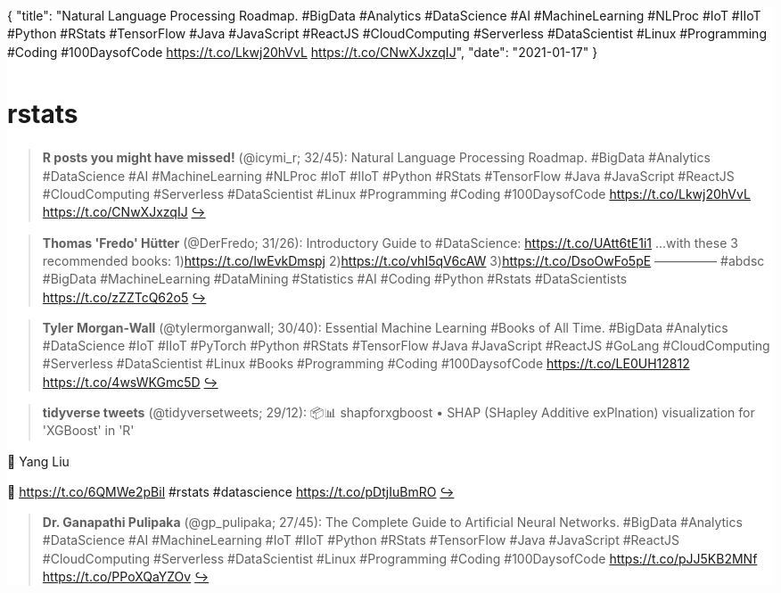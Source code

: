 {
  "title": "Natural Language Processing Roadmap. #BigData #Analytics #DataScience #AI #MachineLearning #NLProc #IoT #IIoT #Python #RStats #TensorFlow #Java #JavaScript #ReactJS #CloudComputing #Serverless #DataScientist #Linux #Programming #Coding #100DaysofCode https://t.co/Lkwj20hVvL https://t.co/CNwXJxzqIJ",
  "date": "2021-01-17"
}

# rstats

> **R posts you might have missed!** (@icymi_r; 32/45): Natural Language Processing Roadmap. #BigData #Analytics #DataScience #AI #MachineLearning #NLProc #IoT #IIoT #Python #RStats #TensorFlow #Java #JavaScript #ReactJS #CloudComputing #Serverless #DataScientist #Linux #Programming #Coding #100DaysofCode 
https://t.co/Lkwj20hVvL https://t.co/CNwXJxzqIJ  [&#8618;](https://twitter.com/dataandme/status/1350665205785751554)




> **Thomas 'Fredo' Hütter** (@DerFredo; 31/26): Introductory Guide to #DataScience: https://t.co/UAtt6tE1i1
...with these 3 recommended books:
1)https://t.co/lwEvkDmspj
2)https://t.co/vhI5qV6cAW
3)https://t.co/DsoOwFo5pE
—————
#abdsc #BigData #MachineLearning #DataMining #Statistics #AI #Coding #Python #Rstats #DataScientists https://t.co/zZZTcQ62o5  [&#8618;](https://twitter.com/dataandme/status/1350599001993830400)




> **Tyler Morgan-Wall** (@tylermorganwall; 30/40): Essential Machine Learning #Books of All Time. #BigData #Analytics #DataScience #IoT #IIoT #PyTorch #Python #RStats #TensorFlow #Java #JavaScript #ReactJS #GoLang #CloudComputing #Serverless #DataScientist #Linux #Books #Programming #Coding #100DaysofCode 
https://t.co/LE0UH12812 https://t.co/4wsWKGmc5D  [&#8618;](https://twitter.com/dataandme/status/1350659377020231680)




> **tidyverse tweets** (@tidyversetweets; 29/12): 📦📊 shapforxgboost • SHAP (SHapley Additive exPlnation) visualization for 'XGBoost' in 'R'
>
👤 Yang Liu
>
🔗 https://t.co/6QMWe2pBil
#rstats #datascience https://t.co/pDtjIuBmRO  [&#8618;](https://twitter.com/dataandme/status/1350631621490311168)




> **Dr. Ganapathi Pulipaka** (@gp_pulipaka; 27/45): The Complete Guide to Artificial Neural Networks. #BigData #Analytics #DataScience #AI #MachineLearning #IoT #IIoT #Python #RStats #TensorFlow #Java #JavaScript #ReactJS #CloudComputing #Serverless #DataScientist #Linux #Programming #Coding #100DaysofCode 
https://t.co/pJJ5KB2MNf https://t.co/PPoXQaYZOv  [&#8618;](https://twitter.com/dataandme/status/1350650815808237569)
